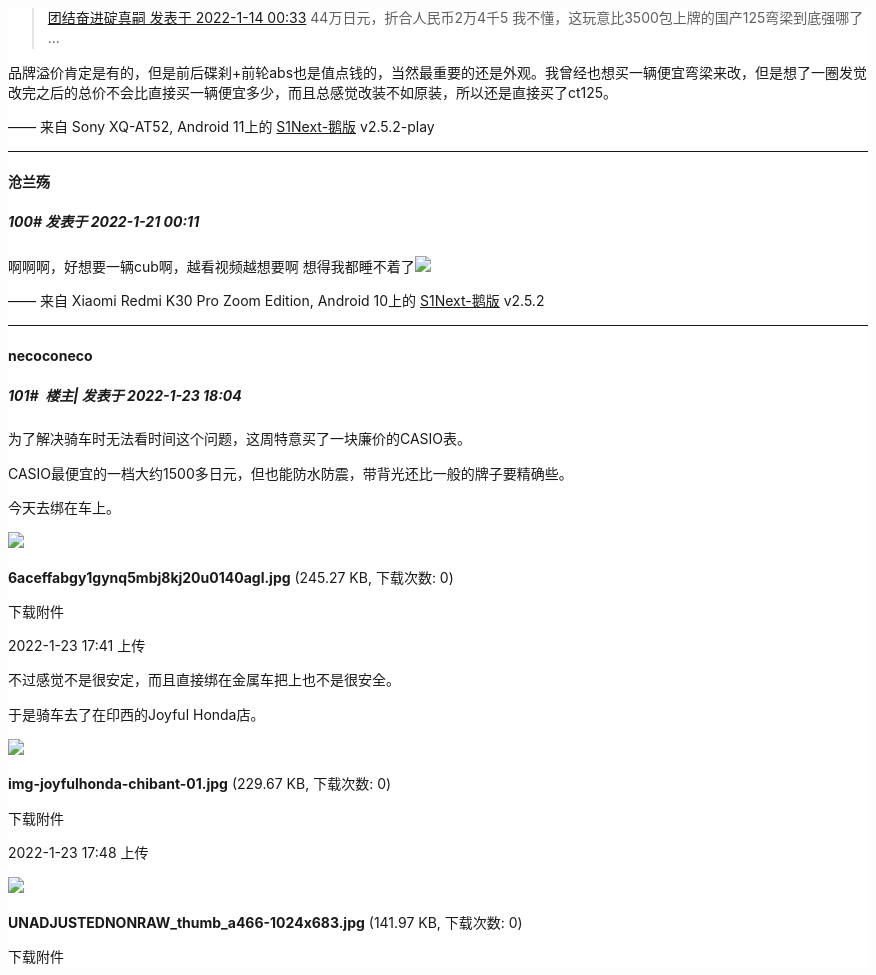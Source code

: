 <blockquote><a href="httphttps://bbs.saraba1st.com/2b/forum.php?mod=redirect&amp;goto=findpost&amp;pid=54280683&amp;ptid=2024586" target="_blank">团结奋进碇真嗣 发表于 2022-1-14 00:33</a>
44万日元，折合人民币2万4千5
我不懂，这玩意比3500包上牌的国产125弯梁到底强哪了 ...</blockquote>
品牌溢价肯定是有的，但是前后碟刹+前轮abs也是值点钱的，当然最重要的还是外观。我曾经也想买一辆便宜弯梁来改，但是想了一圈发觉改完之后的总价不会比直接买一辆便宜多少，而且总感觉改装不如原装，所以还是直接买了ct125。

—— 来自 Sony XQ-AT52, Android 11上的 [S1Next-鹅版](https://github.com/ykrank/S1-Next/releases) v2.5.2-play

*****

####  沧兰殇  
##### 100#       发表于 2022-1-21 00:11

啊啊啊，好想要一辆cub啊，越看视频越想要啊
想得我都睡不着了<img src="https://static.saraba1st.com/image/smiley/face2017/140.png" referrerpolicy="no-referrer">

—— 来自 Xiaomi Redmi K30 Pro Zoom Edition, Android 10上的 [S1Next-鹅版](https://github.com/ykrank/S1-Next/releases) v2.5.2

*****

####  necoconeco  
##### 101#         楼主| 发表于 2022-1-23 18:04

为了解决骑车时无法看时间这个问题，这周特意买了一块廉价的CASIO表。

CASIO最便宜的一档大约1500多日元，但也能防水防震，带背光还比一般的牌子要精确些。

今天去绑在车上。

<img src="https://img.saraba1st.com/forum/202201/23/184115pfma5ssj7rj01jr0.jpg" referrerpolicy="no-referrer">

<strong>6aceffabgy1gynq5mbj8kj20u0140agl.jpg</strong> (245.27 KB, 下载次数: 0)

下载附件

2022-1-23 17:41 上传

不过感觉不是很安定，而且直接绑在金属车把上也不是很安全。

于是骑车去了在印西的Joyful Honda店。

<img src="https://img.saraba1st.com/forum/202201/23/184829xp33ongyyj6x3ihe.jpg" referrerpolicy="no-referrer">

<strong>img-joyfulhonda-chibant-01.jpg</strong> (229.67 KB, 下载次数: 0)

下载附件

2022-1-23 17:48 上传

<img src="https://img.saraba1st.com/forum/202201/23/185100d3m307gc7uq3gcx6.jpg" referrerpolicy="no-referrer">

<strong>UNADJUSTEDNONRAW_thumb_a466-1024x683.jpg</strong> (141.97 KB, 下载次数: 0)

下载附件
